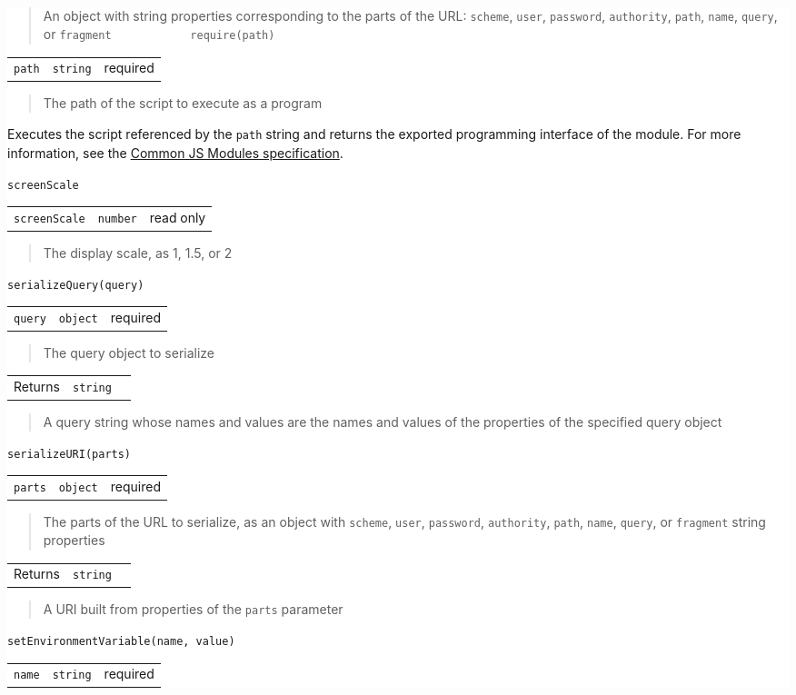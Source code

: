 > An object with string properties corresponding to the parts of the URL: `scheme`, `user`, `password`, `authority`, `path`, `name`, `query`, or `fragment`
                     
`require(path)`

| | | |
| --- | --- | --- |
| `path` | `string` | required |

> The path of the script to execute as a program

Executes the script referenced by the `path` string and returns the exported programming interface of the module. For more information, see the [Common JS Modules specification](http://wiki.commonjs.org/wiki/Modules/1.1).

`screenScale`

| | | |
| --- | --- | --- |
| `screenScale` | `number` | read only |

>The display scale, as 1, 1.5, or 2

`serializeQuery(query)`

| | | |
| --- | --- | --- |
| `query` | `object` | required |

> The query object to serialize

| | | |
| --- | --- | --- |
| Returns | `string` | |

> A query string whose names and values are the names and values of the properties of the specified query object

`serializeURI(parts)`

| | | |
| --- | --- | --- |
| `parts` | `object` | required |

> The parts of the URL to serialize, as an object with `scheme`, `user`, `password`, `authority`, `path`, `name`, `query`, or `fragment` string properties

| | | |
| --- | --- | --- |
| Returns | `string` | |

> A URI built from properties of the `parts` parameter

`setEnvironmentVariable(name, value)`

| | | |
| --- | --- | --- |
| `name` | `string` | required |
